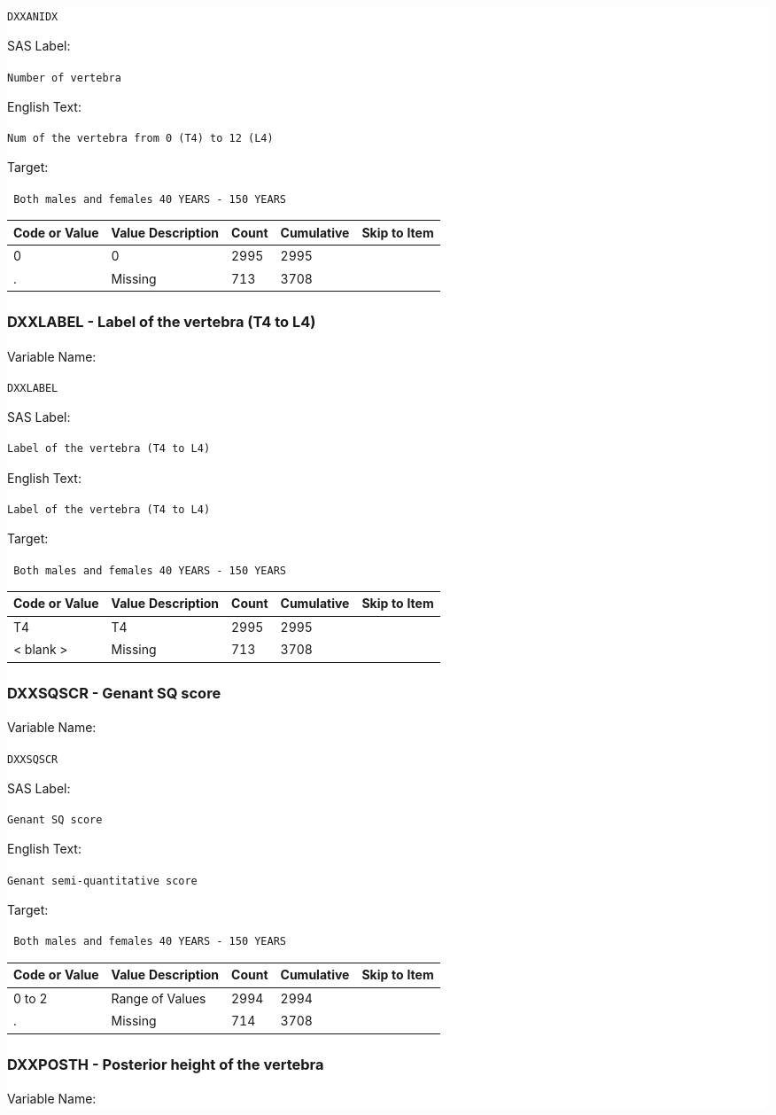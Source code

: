     DXXANIDX
SAS Label:

    Number of vertebra
English Text:

    Num of the vertebra from 0 (T4) to 12 (L4)
Target:

     Both males and females 40 YEARS - 150 YEARS
Code or Value | Value Description | Count | Cumulative | Skip to Item  
---|---|---|---|---  
0 | 0 | 2995 | 2995 |   
. | Missing | 713 | 3708 |   
  
### DXXLABEL - Label of the vertebra (T4 to L4)

Variable Name:

    DXXLABEL
SAS Label:

    Label of the vertebra (T4 to L4)
English Text:

    Label of the vertebra (T4 to L4)
Target:

     Both males and females 40 YEARS - 150 YEARS
Code or Value | Value Description | Count | Cumulative | Skip to Item  
---|---|---|---|---  
T4 | T4 | 2995 | 2995 |   
< blank > | Missing | 713 | 3708 |   
  
### DXXSQSCR - Genant SQ score

Variable Name:

    DXXSQSCR
SAS Label:

    Genant SQ score
English Text:

    Genant semi-quantitative score
Target:

     Both males and females 40 YEARS - 150 YEARS
Code or Value | Value Description | Count | Cumulative | Skip to Item  
---|---|---|---|---  
0 to 2 | Range of Values | 2994 | 2994 |   
. | Missing | 714 | 3708 |   
  
### DXXPOSTH - Posterior height of the vertebra

Variable Name:
